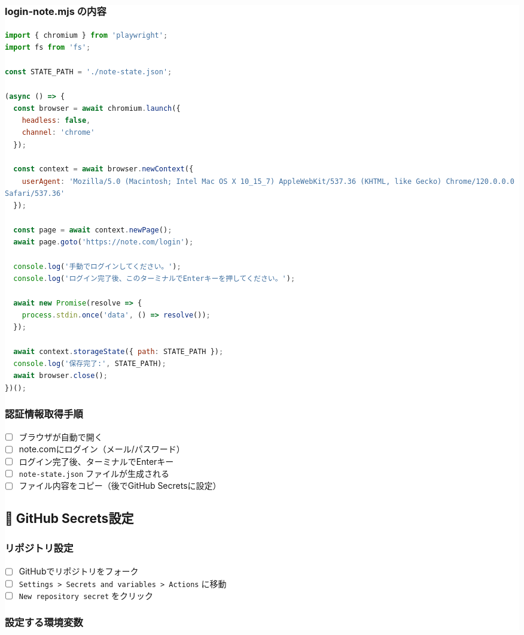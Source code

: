 ### login-note.mjs の内容
```javascript
import { chromium } from 'playwright';
import fs from 'fs';

const STATE_PATH = './note-state.json';

(async () => {
  const browser = await chromium.launch({ 
    headless: false,
    channel: 'chrome'
  });
  
  const context = await browser.newContext({
    userAgent: 'Mozilla/5.0 (Macintosh; Intel Mac OS X 10_15_7) AppleWebKit/537.36 (KHTML, like Gecko) Chrome/120.0.0.0 Safari/537.36'
  });
  
  const page = await context.newPage();
  await page.goto('https://note.com/login');

  console.log('手動でログインしてください。');
  console.log('ログイン完了後、このターミナルでEnterキーを押してください。');
  
  await new Promise(resolve => {
    process.stdin.once('data', () => resolve());
  });

  await context.storageState({ path: STATE_PATH });
  console.log('保存完了:', STATE_PATH);
  await browser.close();
})();
```

### 認証情報取得手順
- [ ] ブラウザが自動で開く
- [ ] note.comにログイン（メール/パスワード）
- [ ] ログイン完了後、ターミナルでEnterキー
- [ ] `note-state.json` ファイルが生成される
- [ ] ファイル内容をコピー（後でGitHub Secretsに設定）

## 🔐 GitHub Secrets設定

### リポジトリ設定
- [ ] GitHubでリポジトリをフォーク
- [ ] `Settings > Secrets and variables > Actions` に移動
- [ ] `New repository secret` をクリック

### 設定する環境変数
